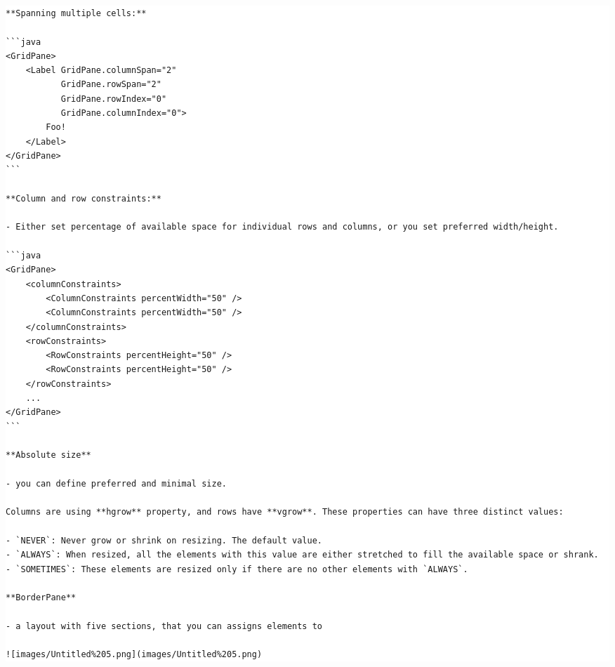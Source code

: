     **Spanning multiple cells:**

    ```java
    <GridPane>
        <Label GridPane.columnSpan="2"
               GridPane.rowSpan="2"
               GridPane.rowIndex="0" 
               GridPane.columnIndex="0">
            Foo!
        </Label>
    </GridPane>
    ```

    **Column and row constraints:**

    - Either set percentage of available space for individual rows and columns, or you set preferred width/height.

    ```java
    <GridPane>
        <columnConstraints>
            <ColumnConstraints percentWidth="50" />
            <ColumnConstraints percentWidth="50" />
        </columnConstraints>
        <rowConstraints>
            <RowConstraints percentHeight="50" />
            <RowConstraints percentHeight="50" />
        </rowConstraints>
        ...
    </GridPane>
    ```

    **Absolute size**

    - you can define preferred and minimal size.

    Columns are using **hgrow** property, and rows have **vgrow**. These properties can have three distinct values:

    - `NEVER`: Never grow or shrink on resizing. The default value.
    - `ALWAYS`: When resized, all the elements with this value are either stretched to fill the available space or shrank.
    - `SOMETIMES`: These elements are resized only if there are no other elements with `ALWAYS`.

    **BorderPane**

    - a layout with five sections, that you can assigns elements to

    ![images/Untitled%205.png](images/Untitled%205.png)
